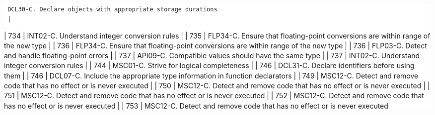      DCL30-C. Declare objects with appropriate storage durations
     |
| 734 | 
     INT02-C. Understand integer conversion rules
     |
| 735 | 
     FLP34-C. Ensure that floating-point conversions are within range of the new type
     |
| 736 | 
     FLP34-C. Ensure that floating-point conversions are within range of the new type
     |
| 736 | 
     FLP03-C. Detect and handle floating-point errors
     |
| 737 | 
     API09-C. Compatible values should have the same type
     |
| 737 | 
     INT02-C. Understand integer conversion rules
     |
| 744 | 
     MSC01-C. Strive for logical completeness
     |
| 746 | 
     DCL31-C. Declare identifiers before using them
     |
| 746 | 
     DCL07-C. Include the appropriate type information in function declarators
     |
| 749 | 
     MSC12-C. Detect and remove code that has no effect or is never executed
     |
| 750 | 
     MSC12-C. Detect and remove code that has no effect or is never executed
     |
| 751 | 
     MSC12-C. Detect and remove code that has no effect or is never executed
     |
| 752 | 
     MSC12-C. Detect and remove code that has no effect or is never executed
     |
| 753 | 
     MSC12-C. Detect and remove code that has no effect or is never executed
